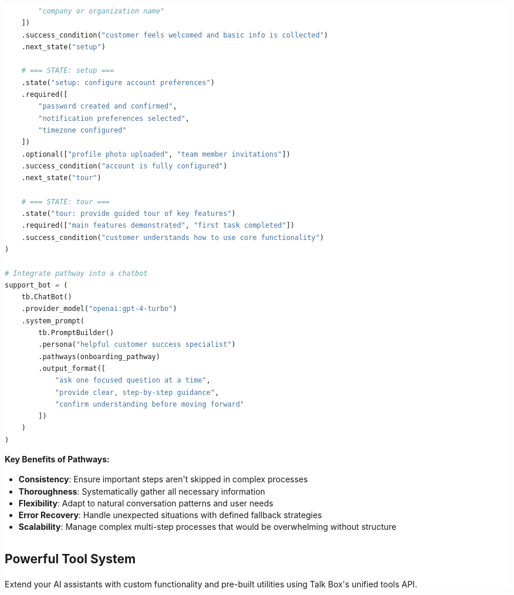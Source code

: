 ```python
        "company or organization name"
    ])
    .success_condition("customer feels welcomed and basic info is collected")
    .next_state("setup")

    # === STATE: setup ===
    .state("setup: configure account preferences")
    .required([
        "password created and confirmed",
        "notification preferences selected",
        "timezone configured"
    ])
    .optional(["profile photo uploaded", "team member invitations"])
    .success_condition("account is fully configured")
    .next_state("tour")

    # === STATE: tour ===
    .state("tour: provide guided tour of key features")
    .required(["main features demonstrated", "first task completed"])
    .success_condition("customer understands how to use core functionality")
)

# Integrate pathway into a chatbot
support_bot = (
    tb.ChatBot()
    .provider_model("openai:gpt-4-turbo")
    .system_prompt(
        tb.PromptBuilder()
        .persona("helpful customer success specialist")
        .pathways(onboarding_pathway)
        .output_format([
            "ask one focused question at a time",
            "provide clear, step-by-step guidance",
            "confirm understanding before moving forward"
        ])
    )
)
```

**Key Benefits of Pathways:**

- **Consistency**: Ensure important steps aren't skipped in complex processes
- **Thoroughness**: Systematically gather all necessary information
- **Flexibility**: Adapt to natural conversation patterns and user needs
- **Error Recovery**: Handle unexpected situations with defined fallback strategies
- **Scalability**: Manage complex multi-step processes that would be overwhelming without structure

## Powerful Tool System

Extend your AI assistants with custom functionality and pre-built utilities using Talk Box's unified tools API.
